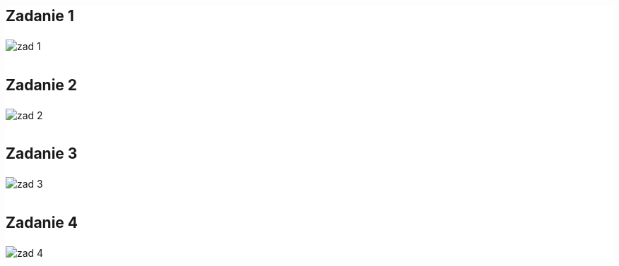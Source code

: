 <h2>Zadanie 1</h2>
<img width="900" alt=" zad 1" src="https://i.ibb.co/q9tC5p1/node1.png">

<h2>Zadanie 2</h2>
<img width="900" alt=" zad 2" src="https://i.ibb.co/RyJLBPX/node2.png">

<h2>Zadanie 3</h2>
<img width="900" alt=" zad 3" src="https://i.ibb.co/PxQ4RtS/node3.png">

<h2>Zadanie 4</h2>
<img width="900" alt=" zad 4" src="https://i.ibb.co/BPTX6kp/node4.png">
